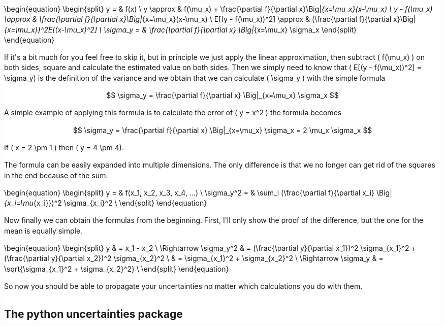 \begin{equation}
\begin{split}
y = & f(x) \\ 
y \approx & f(\mu_x) + \frac{\partial f}{\partial x}\Big|_{x=\mu_x}(x-\mu_x) \\
y - f(\mu_x) \approx & \frac{\partial f}{\partial x}\Big|_{x=\mu_x}(x-\mu_x) \\
E[(y - f(\mu_x))^2] \approx & (\frac{\partial f}{\partial x}\Big|_{x=\mu_x})^2E[(x-\mu_x)^2] \\
\sigma_y = & \frac{\partial f}{\partial x} \Big|_{x=\mu_x} \sigma_x
\end{split}    
\end{equation}

If it's a bit much for you feel free to skip it, but in principle we just apply the linear approximation, 
then subtract \( f(\mu_x) \) on both sides, square and calculate the estimated value on both sides. Then we simply need to know
that \(  E[(y - f(\mu_x))^2] = \sigma_y\) is the definition of the variance and we obtain that we 
can calculate \( \sigma_y \) with the simple formula

$$ \sigma_y = \frac{\partial f}{\partial x} \Big|_{x=\mu_x} \sigma_x $$

A simple example of applying this formula is to calculate the error of \( y = x^2 \) the formula becomes

$$ \sigma_y = \frac{\partial f}{\partial x} \Big|_{x=\mu_x} \sigma_x = 2 \mu_x \sigma_x $$ 

If \( x = 2 \pm 1 \) then \( y = 4 \pm 4\). 

The formula can be easily expanded into multiple dimensions. The only difference is that we no longer can get 
rid of the squares in the end because of the sum. 

\begin{equation}
    \begin{split}
    y = & f(x_1, x_2, x_3, x_4, ...) \\
    \sigma_y^2 = & \sum_i (\frac{\partial f}{\partial x_i} \Big|_{x_i=\mu_{x_i}})^2  \sigma_{x_i}^2 \\
    \end{split} 
\end{equation}

Now finally we can obtain the formulas from the beginning. First, I'll only show the proof of the difference, 
but the one for the mean is equally simple. 

\begin{equation}
\begin{split}
    y & = x_1 - x_2 \\
    \Rightarrow \sigma_y^2 & = (\frac{\partial y}{\partial x_1})^2 \sigma_{x_1}^2 + (\frac{\partial y}{\partial x_2})^2 \sigma_{x_2}^2 \\
    & = \sigma_{x_1}^2 + \sigma_{x_2}^2 \\
    \Rightarrow \sigma_y & = \sqrt{\sigma_{x_1}^2 + \sigma_{x_2}^2} \\
\end{split}
\end{equation}

So now you should be able to propagate your uncertainties no matter which calculations you do with them.

The python uncertainties package
--------------------------------
